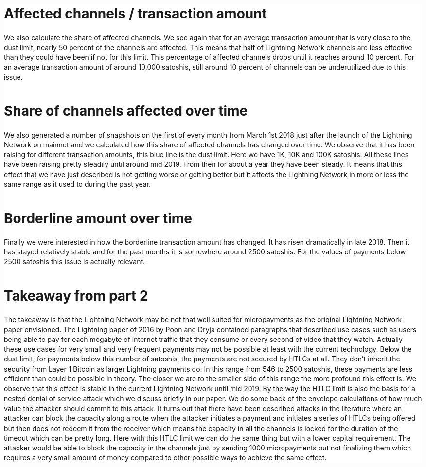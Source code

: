 # Affected channels / transaction amount

We also calculate the share of affected channels. We see again that for an average transaction amount that is very close to the dust limit, nearly 50 percent of the channels are affected. This means that half of Lightning Network channels are less effective than they could have been if not for this limit. This percentage of affected channels drops until it reaches around 10 percent. For an average transaction amount of around 10,000 satoshis, still around 10 percent of channels can be underutilized due to this issue.

# Share of channels affected over time

We also generated a number of snapshots on the first of every month from March 1st 2018 just after the launch of the Lightning Network on mainnet and we calculated how this share of affected channels has changed over time. We observe that it has been raising for different transaction amounts, this blue line is the dust limit. Here we have 1K, 10K and 100K satoshis. All these lines have been raising pretty steadily until around mid 2019. From then for about a year they have been steady. It means that this effect that we have just described is not getting worse or getting better but it affects the Lightning Network in more or less the same range as it used to during the past year.

# Borderline amount over time

Finally we were interested in how the borderline transaction amount has changed. It has risen dramatically in late 2018. Then it has stayed relatively stable and for the past months it is somewhere around 2500 satoshis. For the values of payments below 2500 satoshis this issue is actually relevant.

# Takeaway from part 2

The takeaway is that the Lightning Network may be not that well suited for micropayments as the original Lightning Network paper envisioned. The Lightning [paper](https://lightning.network/lightning-network-paper.pdf) of 2016 by Poon and Dryja contained paragraphs that described use cases such as users being able to pay for each megabyte of internet traffic that they consume or every second of video that they watch. Actually these use cases for very small and very frequent payments may not be possible at least with the current technology. Below the dust limit, for payments below this number of satoshis, the payments are not secured by HTLCs at all. They don’t inherit the security from Layer 1 Bitcoin as larger Lightning payments do. In this range from 546 to 2500 satoshis, these payments are less efficient than could be possible in theory. The closer we are to the smaller side of this range the more profound this effect is. We observe that this effect is stable in the current Lightning Network until mid 2019. By the way the HTLC limit is also the basis for a nested denial of service attack which we discuss briefly in our paper. We do some back of the envelope calculations of how much value the attacker should commit to this attack. It turns out that there have been described attacks in the literature where an attacker can block the capacity along a route when the attacker initiates a payment and initiates a series of HTLCs being offered but then does not redeem it from the receiver which means the capacity in all the channels is locked for the duration of the timeout which can be pretty long. Here with this HTLC limit we can do the same thing but with a lower capital requirement. The attacker would be able to block the capacity in the channels just by sending 1000 micropayments but not finalizing them which requires a very small amount of money compared to other possible ways to achieve the same effect.
